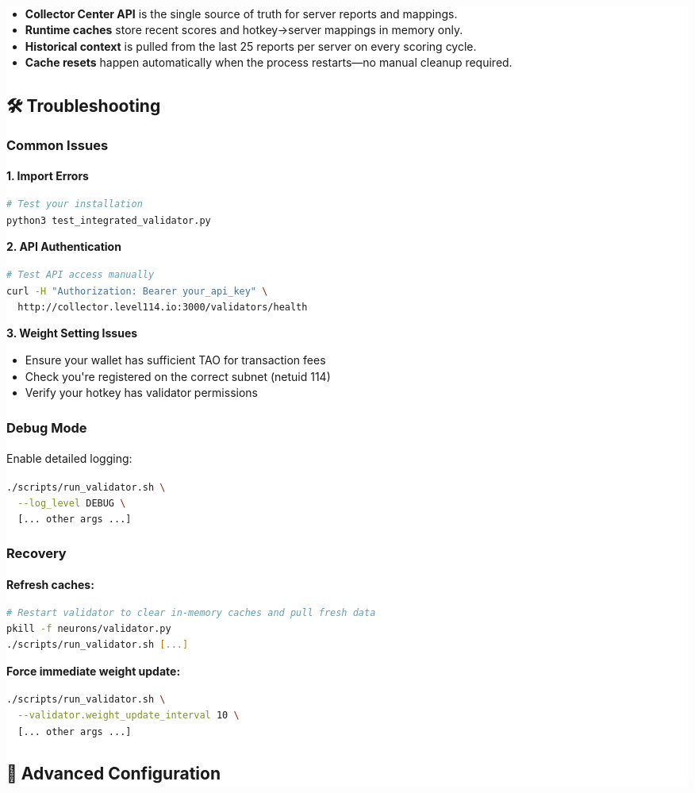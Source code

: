 - **Collector Center API** is the single source of truth for server reports and mappings.
- **Runtime caches** store recent scores and hotkey→server mappings in memory only.
- **Historical context** is pulled from the last 25 reports per server on every scoring cycle.
- **Cache resets** happen automatically when the process restarts—no manual cleanup required.

## 🛠️ Troubleshooting

### Common Issues

**1. Import Errors**
```bash
# Test your installation
python3 test_integrated_validator.py
```

**2. API Authentication**
```bash
# Test API access manually
curl -H "Authorization: Bearer your_api_key" \
  http://collector.level114.io:3000/validators/health
```

**3. Weight Setting Issues**
- Ensure your wallet has sufficient TAO for transaction fees
- Check you're registered on the correct subnet (netuid 114)
- Verify your hotkey has validator permissions

### Debug Mode

Enable detailed logging:
```bash
./scripts/run_validator.sh \
  --log_level DEBUG \
  [... other args ...]
```

### Recovery

**Refresh caches:**
```bash
# Restart validator to clear in-memory caches and pull fresh data
pkill -f neurons/validator.py
./scripts/run_validator.sh [...]
```

**Force immediate weight update:**
```bash
./scripts/run_validator.sh \
  --validator.weight_update_interval 10 \
  [... other args ...]
```

## 🔧 Advanced Configuration
